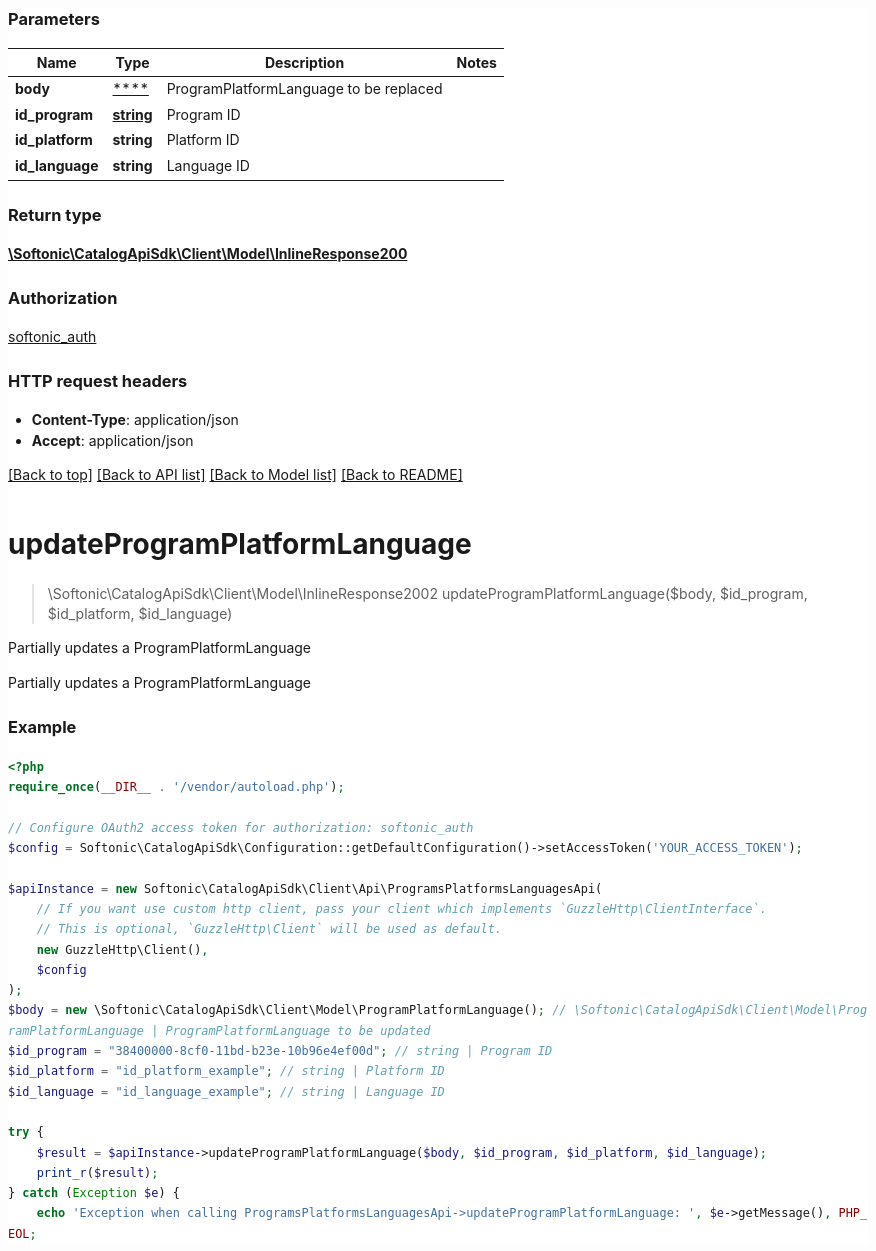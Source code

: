 ```php
```

### Parameters

Name | Type | Description  | Notes
------------- | ------------- | ------------- | -------------
 **body** | [****](../Model/.md)| ProgramPlatformLanguage to be replaced |
 **id_program** | [**string**](../Model/.md)| Program ID |
 **id_platform** | **string**| Platform ID |
 **id_language** | **string**| Language ID |

### Return type

[**\Softonic\CatalogApiSdk\Client\Model\InlineResponse200**](../Model/InlineResponse200.md)

### Authorization

[softonic_auth](../../README.md#softonic_auth)

### HTTP request headers

 - **Content-Type**: application/json
 - **Accept**: application/json

[[Back to top]](#) [[Back to API list]](../../README.md#documentation-for-api-endpoints) [[Back to Model list]](../../README.md#documentation-for-models) [[Back to README]](../../README.md)

# **updateProgramPlatformLanguage**
> \Softonic\CatalogApiSdk\Client\Model\InlineResponse2002 updateProgramPlatformLanguage($body, $id_program, $id_platform, $id_language)

Partially updates a ProgramPlatformLanguage

Partially updates a ProgramPlatformLanguage

### Example
```php
<?php
require_once(__DIR__ . '/vendor/autoload.php');

// Configure OAuth2 access token for authorization: softonic_auth
$config = Softonic\CatalogApiSdk\Configuration::getDefaultConfiguration()->setAccessToken('YOUR_ACCESS_TOKEN');

$apiInstance = new Softonic\CatalogApiSdk\Client\Api\ProgramsPlatformsLanguagesApi(
    // If you want use custom http client, pass your client which implements `GuzzleHttp\ClientInterface`.
    // This is optional, `GuzzleHttp\Client` will be used as default.
    new GuzzleHttp\Client(),
    $config
);
$body = new \Softonic\CatalogApiSdk\Client\Model\ProgramPlatformLanguage(); // \Softonic\CatalogApiSdk\Client\Model\ProgramPlatformLanguage | ProgramPlatformLanguage to be updated
$id_program = "38400000-8cf0-11bd-b23e-10b96e4ef00d"; // string | Program ID
$id_platform = "id_platform_example"; // string | Platform ID
$id_language = "id_language_example"; // string | Language ID

try {
    $result = $apiInstance->updateProgramPlatformLanguage($body, $id_program, $id_platform, $id_language);
    print_r($result);
} catch (Exception $e) {
    echo 'Exception when calling ProgramsPlatformsLanguagesApi->updateProgramPlatformLanguage: ', $e->getMessage(), PHP_EOL;
```